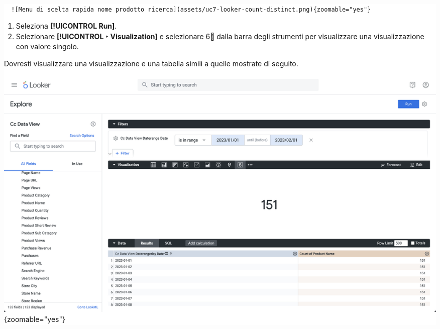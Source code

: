       ![Menu di scelta rapida nome prodotto ricerca](assets/uc7-looker-count-distinct.png){zoomable="yes"}
1. Seleziona **[!UICONTROL Run]**.
1. Selezionare **[!UICONTROL ‣ Visualization]** e selezionare 6︎⃣ dalla barra degli strumenti per visualizzare una visualizzazione con valore singolo.

Dovresti visualizzare una visualizzazione e una tabella simili a quelle mostrate di seguito.

![Conteggio valori univoci](assets/uc7-looker-result.png){zoomable="yes"}
